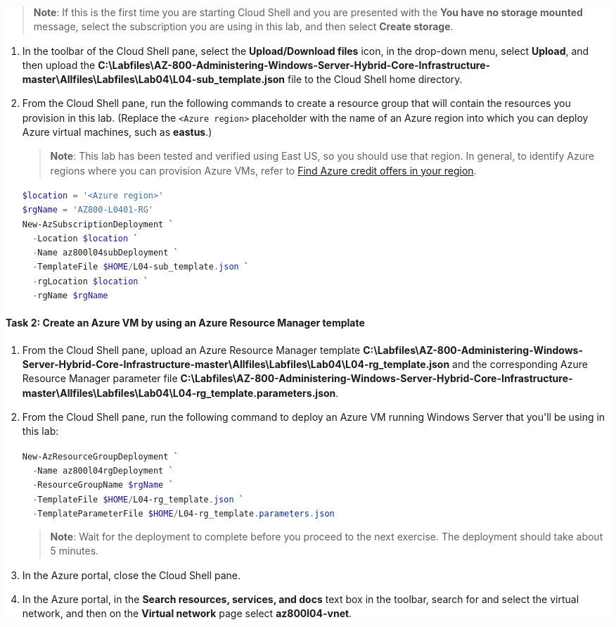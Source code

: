    >**Note**: If this is the first time you are starting Cloud Shell and you are presented with the **You have no storage mounted** message, select the subscription you are using in this lab, and then select **Create storage**.

1. In the toolbar of the Cloud Shell pane, select the **Upload/Download files** icon, in the drop-down menu, select **Upload**, and then upload the **C:\Labfiles\AZ-800-Administering-Windows-Server-Hybrid-Core-Infrastructure-master\Allfiles\Labfiles\Lab04\L04-sub_template.json** file to the Cloud Shell home directory.

1. From the Cloud Shell pane, run the following commands to create a resource group that will contain the resources you provision in this lab. (Replace the `<Azure region>` placeholder with the name of an Azure region into which you can deploy Azure virtual machines, such as **eastus**.)

   >**Note**: This lab has been tested and verified using East US, so you should use that region. In general, to identify Azure regions where you can provision Azure VMs, refer to [Find Azure credit offers in your region](https://aka.ms/regions-offers).

   ```powershell
   $location = '<Azure region>'
   $rgName = 'AZ800-L0401-RG'
   New-AzSubscriptionDeployment `
     -Location $location `
     -Name az800l04subDeployment `
     -TemplateFile $HOME/L04-sub_template.json `
     -rgLocation $location `
     -rgName $rgName
   ```

#### Task 2: Create an Azure VM by using an Azure Resource Manager template

1. From the Cloud Shell pane, upload an Azure Resource Manager template **C:\Labfiles\AZ-800-Administering-Windows-Server-Hybrid-Core-Infrastructure-master\Allfiles\Labfiles\Lab04\L04-rg_template.json** and the corresponding Azure Resource Manager parameter file **C:\Labfiles\AZ-800-Administering-Windows-Server-Hybrid-Core-Infrastructure-master\Allfiles\Labfiles\Lab04\L04-rg_template.parameters.json**.

1. From the Cloud Shell pane, run the following command to deploy an Azure VM running Windows Server that you'll be using in this lab:

   ```powershell
   New-AzResourceGroupDeployment `
     -Name az800l04rgDeployment `
     -ResourceGroupName $rgName `
     -TemplateFile $HOME/L04-rg_template.json `
     -TemplateParameterFile $HOME/L04-rg_template.parameters.json
   ```

   >**Note**: Wait for the deployment to complete before you proceed to the next exercise. The deployment should take about 5 minutes.

1. In the Azure portal, close the Cloud Shell pane.

1. In the Azure portal, in the **Search resources, services, and docs** text box in the toolbar, search for and select the virtual network, and then on the **Virtual network** page select **az800l04-vnet**.
